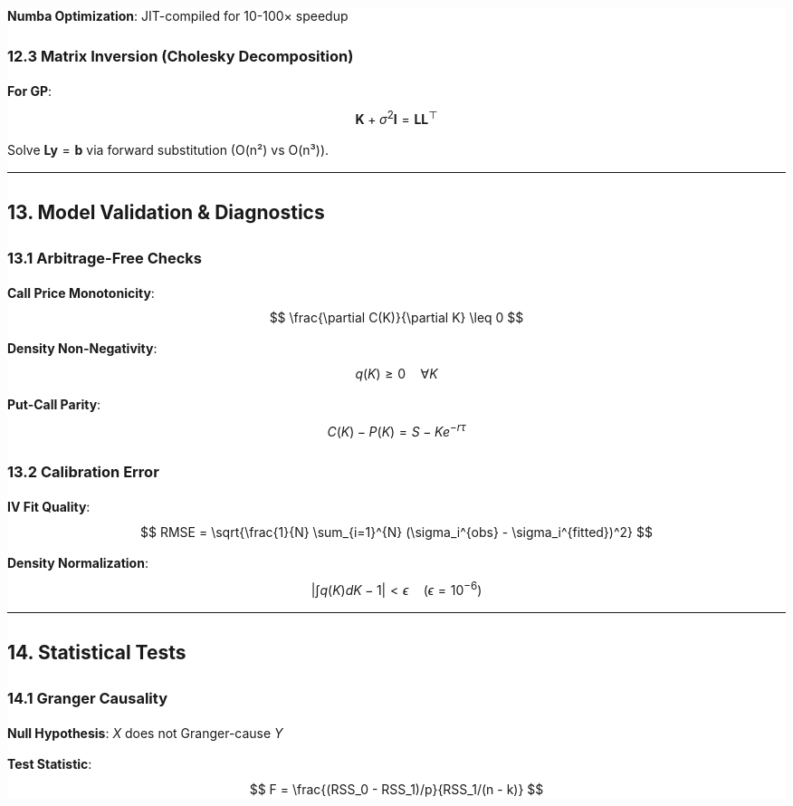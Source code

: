 **Numba Optimization**: JIT-compiled for 10-100× speedup

### 12.3 Matrix Inversion (Cholesky Decomposition)

**For GP**:
$$
\mathbf{K} + \sigma^2 \mathbf{I} = \mathbf{L} \mathbf{L}^\top
$$

Solve $\mathbf{L} \mathbf{y} = \mathbf{b}$ via forward substitution (O(n²) vs O(n³)).

---

## 13. Model Validation & Diagnostics

### 13.1 Arbitrage-Free Checks

**Call Price Monotonicity**:
$$
\frac{\partial C(K)}{\partial K} \leq 0
$$

**Density Non-Negativity**:
$$
q(K) \geq 0 \quad \forall K
$$

**Put-Call Parity**:
$$
C(K) - P(K) = S - K e^{-r\tau}
$$

### 13.2 Calibration Error

**IV Fit Quality**:
$$
RMSE = \sqrt{\frac{1}{N} \sum_{i=1}^{N} (\sigma_i^{obs} - \sigma_i^{fitted})^2}
$$

**Density Normalization**:
$$
\left| \int q(K) dK - 1 \right| < \epsilon \quad (\epsilon = 10^{-6})
$$

---

## 14. Statistical Tests

### 14.1 Granger Causality

**Null Hypothesis**: $X$ does not Granger-cause $Y$

**Test Statistic**:
$$
F = \frac{(RSS_0 - RSS_1)/p}{RSS_1/(n - k)}
$$
